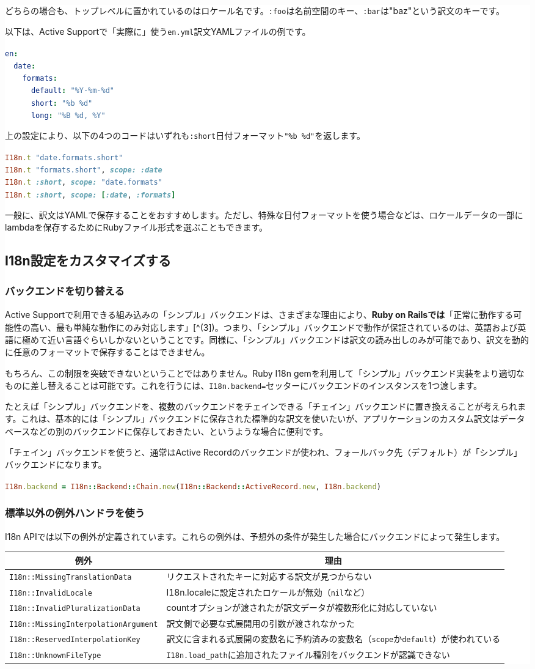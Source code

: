どちらの場合も、トップレベルに置かれているのはロケール名です。`:foo`は名前空間のキー、`:bar`は"baz"という訳文のキーです。

以下は、Active Supportで「実際に」使う`en.yml`訳文YAMLファイルの例です。

```yaml
en:
  date:
    formats:
      default: "%Y-%m-%d"
      short: "%b %d"
      long: "%B %d, %Y"
```

上の設定により、以下の4つのコードはいずれも`:short`日付フォーマット`"%b %d"`を返します。

```ruby
I18n.t "date.formats.short"
I18n.t "formats.short", scope: :date
I18n.t :short, scope: "date.formats"
I18n.t :short, scope: [:date, :formats]
```

一般に、訳文はYAMLで保存することをおすすめします。ただし、特殊な日付フォーマットを使う場合などは、ロケールデータの一部にlambdaを保存するためにRubyファイル形式を選ぶこともできます。

I18n設定をカスタマイズする
-------------------------

### バックエンドを切り替える

Active Supportで利用できる組み込みの「シンプル」バックエンドは、さまざまな理由により、**Ruby on Railsでは**「正常に動作する可能性の高い、最も単純な動作にのみ対応します」[^(3])。つまり、「シンプル」バックエンドで動作が保証されているのは、英語および英語に極めて近い言語ぐらいしかないということです。同様に、「シンプル」バックエンドは訳文の読み出しのみが可能であり、訳文を動的に任意のフォーマットで保存することはできません。

もちろん、この制限を突破できないということではありません。Ruby I18n gemを利用して「シンプル」バックエンド実装をより適切なものに差し替えることは可能です。これを行うには、`I18n.backend=`セッターにバックエンドのインスタンスを1つ渡します。

たとえば「シンプル」バックエンドを、複数のバックエンドをチェインできる「チェイン」バックエンドに置き換えることが考えられます。これは、基本的には「シンプル」バックエンドに保存された標準的な訳文を使いたいが、アプリケーションのカスタム訳文はデータベースなどの別のバックエンドに保存しておきたい、というような場合に便利です。

「チェイン」バックエンドを使うと、通常はActive Recordのバックエンドが使われ、フォールバック先（デフォルト）が「シンプル」バックエンドになります。

```ruby
I18n.backend = I18n::Backend::Chain.new(I18n::Backend::ActiveRecord.new, I18n.backend)
```

### 標準以外の例外ハンドラを使う

I18n APIでは以下の例外が定義されています。これらの例外は、予想外の条件が発生した場合にバックエンドによって発生します。

| 例外 | 理由 |
|---|---|
| `I18n::MissingTranslationData`       | リクエストされたキーに対応する訳文が見つからない |
| `I18n::InvalidLocale`                | I18n.localeに設定されたロケールが無効（`nil`など）|
| `I18n::InvalidPluralizationData`     | countオプションが渡されたが訳文データが複数形化に対応していない |
| `I18n::MissingInterpolationArgument` | 訳文側で必要な式展開用の引数が渡されなかった |
| `I18n::ReservedInterpolationKey`     | 訳文に含まれる式展開の変数名に予約済みの変数名（`scope`か`default`）が使われている |
| `I18n::UnknownFileType`              | `I18n.load_path`に追加されたファイル種別をバックエンドが認識できない |


[rails-i18n]: https://github.com/svenfuchs/rails-i18n
[activemodel en.yml]: https://github.com/rails/rails/blob/main/activemodel/lib/active_model/locale/en.yml
[activesupport en.yml]: https://github.com/rails/rails/blob/main/activesupport/lib/active_support/locale/en.yml
[discussions]: https://groups.google.com/g/rails-i18n/c/FN7eLH2-lHA
[default_url_options]: https://api.rubyonrails.org/classes/ActionDispatch/Routing/Mapper/Base.html#method-i-default_url_options
[url_for]: https://api.rubyonrails.org/classes/ActionDispatch/Routing/UrlFor.html#method-i-url_for
[scope]: https://api.rubyonrails.org/classes/ActionDispatch/Routing/Mapper/Scoping.html
[routing_filter]: https://github.com/svenfuchs/routing-filter/tree/main
[route_translator]: https://github.com/enriclluelles/route_translator
[qa-lang-priorities]: https://www.w3.org/International/questions/qa-lang-priorities
[http_accept_language]: https://github.com/iain/http_accept_language/tree/master
[locale]: https://github.com/rack/rack-contrib/blob/main/lib/rack/contrib/locale.rb
[GeoLite2 Country]: https://dev.maxmind.com/geoip/geolite2-free-geolocation-data
[geocoder]: https://github.com/alexreisner/geocoder
[RESTful]: https://ja.wikipedia.org/wiki/Representational_State_Transfer
[Tilkov]: https://www.infoq.com/articles/rest-introduction
[translate]: https://api.rubyonrails.org/classes/ActionView/Helpers/TranslationHelper.html#method-i-translate
[Ar]: http://www.unicode.org/cldr/charts/latest/supplemental/language_plural_rules.html#ar
[Ja]: http://www.unicode.org/cldr/charts/latest/supplemental/language_plural_rules.html#ja
[Ru]: http://www.unicode.org/cldr/charts/latest/supplemental/language_plural_rules.html#ru
[plural]: http://cldr.unicode.org/index/cldr-spec/plural-rules
[`datetime.distance_in_words`]: https://github.com/rails/rails/blob/main/actionview/lib/action_view/locale/en.yml#L4
[`date.month_names`]: https://github.com/rails/rails/blob/main/activesupport/lib/active_support/locale/en.yml#L15
[`date.order`]: https://github.com/rails/rails/blob/main/activesupport/lib/active_support/locale/en.yml#L18
[`datetime.prompts`]: https://github.com/rails/rails/blob/main/actionview/lib/action_view/locale/en.yml#L39
[`number`]: https://github.com/rails/rails/blob/main/activesupport/lib/active_support/locale/en.yml#L37
[`activerecord.models`]: https://github.com/rails/rails/blob/main/activerecord/lib/active_record/locale/en.yml#L36
[`errors.format`]: https://github.com/rails/rails/blob/main/activemodel/lib/active_model/locale/en.yml#L4
[`"%{attribute} %{message}"`]: https://github.com/rails/rails/blob/main/activemodel/lib/active_model/locale/en.yml#L4
[`config.active_model.i18n_customize_full_message`]: configuring.html#config-active-model-i18n-customize-full-message
[`support.array`]: https://github.com/rails/rails/blob/main/activesupport/lib/active_support/locale/en.yml#L33
[mlist]: https://groups.google.com/forum/#!forum/rails-i18n
[sample trans]: https://github.com/svenfuchs/rails-i18n/tree/master/rails/locale
[fork]: https://docs.github.com/ja/get-started/quickstart/fork-a-repo
[pull req]: https://docs.github.com/ja/pull-requests/collaborating-with-pull-requests/proposing-changes-to-your-work-with-pull-requests/about-pull-requests
[訳文例]: https://github.com/svenfuchs/rails-i18n/tree/master/rails/locale
[GitHub: i18n]: https://github.com/ruby-i18n/i18n
[wiki i18n]: https://ja.wikipedia.org/wiki/%E5%9B%BD%E9%9A%9B%E5%8C%96%E3%81%A8%E5%9C%B0%E5%9F%9F%E5%8C%96
